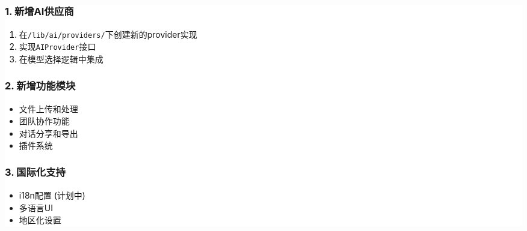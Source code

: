 ### 1. 新增AI供应商
1. 在`/lib/ai/providers/`下创建新的provider实现
2. 实现`AIProvider`接口
3. 在模型选择逻辑中集成

### 2. 新增功能模块
- 文件上传和处理
- 团队协作功能
- 对话分享和导出
- 插件系统

### 3. 国际化支持
- i18n配置 (计划中)
- 多语言UI
- 地区化设置